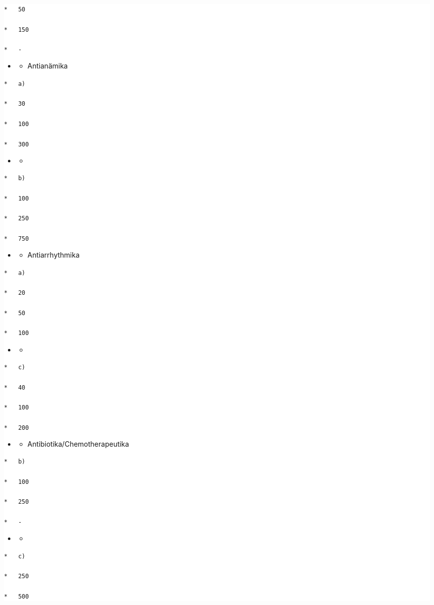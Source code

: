     *   50

    *   150

    *   -


*    *   Antianämika

    *   a)

    *   30

    *   100

    *   300


*    *
    *   b)

    *   100

    *   250

    *   750


*    *   Antiarrhythmika

    *   a)

    *   20

    *   50

    *   100


*    *
    *   c)

    *   40

    *   100

    *   200


*    *   Antibiotika/Chemotherapeutika

    *   b)

    *   100

    *   250

    *   -


*    *
    *   c)

    *   250

    *   500
